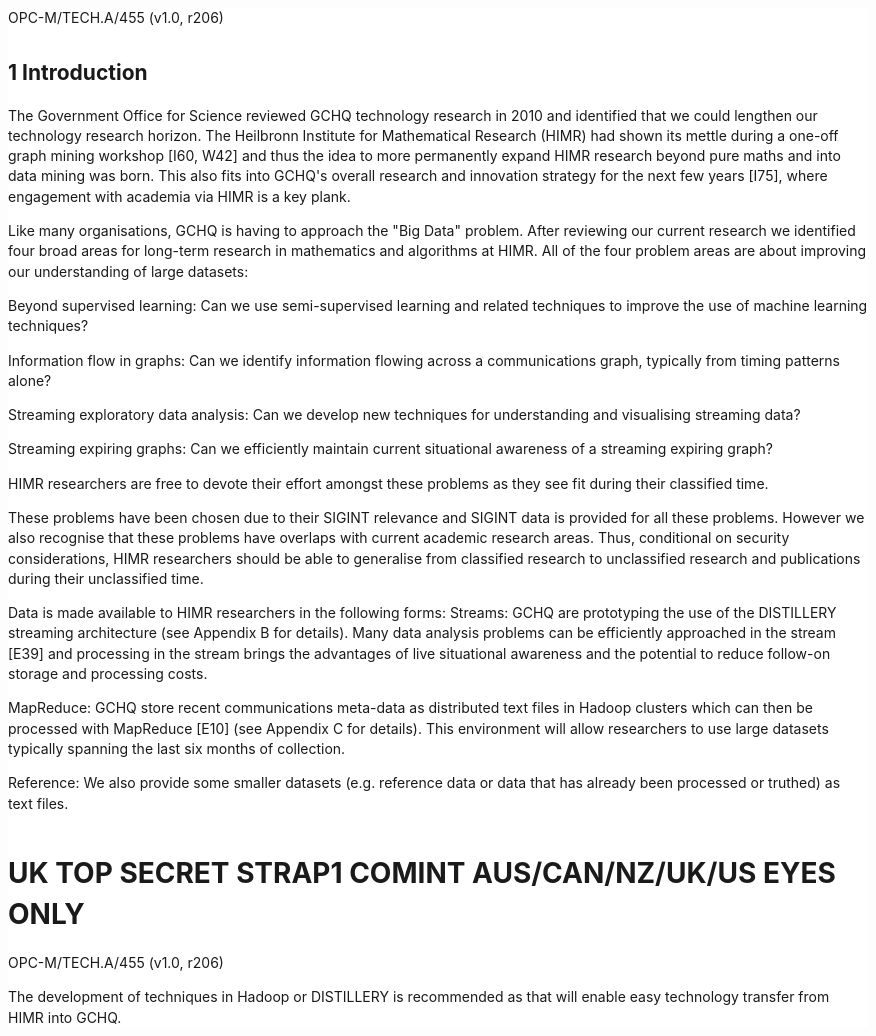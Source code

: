 OPC-M/TECH.A/455 (v1.0, r206)

## 1 Introduction

The Government Office for Science reviewed GCHQ technology research in 2010 and identified that we could lengthen our technology research horizon. The Heilbronn Institute for Mathematical Research (HIMR) had shown its mettle during a one-off graph mining workshop [I60, W42] and thus the idea to more permanently expand HIMR research beyond pure maths and into data mining was born. This also fits into GCHQ's overall research and innovation strategy for the next few years [I75], where engagement with academia via HIMR is a key plank.

Like many organisations, GCHQ is having to approach the "Big Data" problem. After reviewing our current research we identified four broad areas for long-term research in mathematics and algorithms at HIMR. All of the four problem areas are about improving our understanding of large datasets:

Beyond supervised learning: Can we use semi-supervised learning and related techniques to improve the use of machine learning techniques?

Information flow in graphs: Can we identify information flowing across a communications graph, typically from timing patterns alone?

Streaming exploratory data analysis: Can we develop new techniques for understanding and visualising streaming data?

Streaming expiring graphs: Can we efficiently maintain current situational awareness of a streaming expiring graph?

HIMR researchers are free to devote their effort amongst these problems as they see fit during their classified time.

These problems have been chosen due to their SIGINT relevance and SIGINT data is provided for all these problems. However we also recognise that these problems have overlaps with current academic research areas. Thus, conditional on security considerations, HIMR researchers should be able to generalise from classified research to unclassified research and publications during their unclassified time.

Data is made available to HIMR researchers in the following forms:
Streams: GCHQ are prototyping the use of the DISTILLERY streaming architecture (see Appendix B for details). Many data analysis problems can be efficiently approached in the stream [E39] and processing in the stream brings the advantages of live situational awareness and the potential to reduce follow-on storage and processing costs.

MapReduce: GCHQ store recent communications meta-data as distributed text files in Hadoop clusters which can then be processed with MapReduce [E10] (see Appendix C for details). This environment will allow researchers to use large datasets typically spanning the last six months of collection.

Reference: We also provide some smaller datasets (e.g. reference data or data that has already been processed or truthed) as text files.
# UK TOP SECRET STRAP1 COMINT AUS/CAN/NZ/UK/US EYES ONLY 

OPC-M/TECH.A/455 (v1.0, r206)

The development of techniques in Hadoop or DISTILLERY is recommended as that will enable easy technology transfer from HIMR into GCHQ.


[^0]:    ${ }^{1}$ In order to make decisions about which bearers to place on cover, we carry out a cyclic survey of all bearers. Each bearer is connected to a probe for 15 minutes and data collected about the traffic seen during that time. This is stored in the Flexible-survey Knowledge Base or FKB.
[^0]:    ${ }^{3}$ See appendix F.1.2 for more information on this QFD.
[^0]:    ${ }^{4}$ This area is rich in jargon: see [W8] for a comprehensive list, along with links to further details on the subjects mentioned here.
[^0]:    ${ }^{5}$ Paragraph adapted from [W41].
[^0]:    ${ }^{6}$ The NSA were very early adopters of Random Forests through direct contact with $\square$ via the NSA Statistical Advisory Group (NSASAG) [W31]. The NSASAG remain a useful conduit to statisticians at US universities [W28].
[^0]:    [1] asks, can we find or develop a theorem of the form: "a binary classifier can be trained if and only if ...". Can positive-only learning be shown to work with no other constraints? This type of theorem would also be relevant to the rest of the beyond supervised learning problem area.
[^0]:    ${ }^{7}$ The problem "Find and score related stochastic processes" has already had many man-years of research effort expended across dozens of approaches.
[^0]:    ${ }^{8}$ Covered in subsection 4.2.2.
[^0]:    ${ }^{9}$ Some people prefer to think of simple hypergraphs as bipartite graphs, where the vertices and hyperedges are the two parts, and edges represent inclusion.